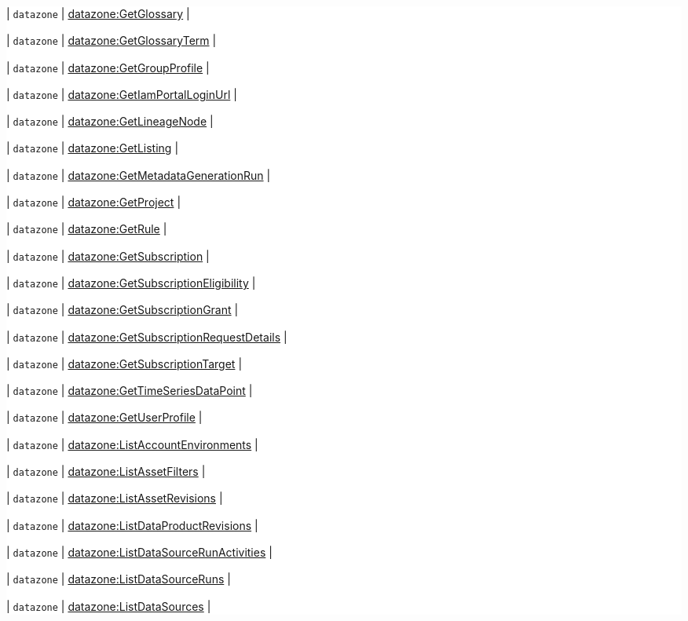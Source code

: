 | `datazone` | [datazone:GetGlossary](../actions.md#datazone:getglossary) |

| `datazone` | [datazone:GetGlossaryTerm](../actions.md#datazone:getglossaryterm) |

| `datazone` | [datazone:GetGroupProfile](../actions.md#datazone:getgroupprofile) |

| `datazone` | [datazone:GetIamPortalLoginUrl](../actions.md#datazone:getiamportalloginurl) |

| `datazone` | [datazone:GetLineageNode](../actions.md#datazone:getlineagenode) |

| `datazone` | [datazone:GetListing](../actions.md#datazone:getlisting) |

| `datazone` | [datazone:GetMetadataGenerationRun](../actions.md#datazone:getmetadatagenerationrun) |

| `datazone` | [datazone:GetProject](../actions.md#datazone:getproject) |

| `datazone` | [datazone:GetRule](../actions.md#datazone:getrule) |

| `datazone` | [datazone:GetSubscription](../actions.md#datazone:getsubscription) |

| `datazone` | [datazone:GetSubscriptionEligibility](../actions.md#datazone:getsubscriptioneligibility) |

| `datazone` | [datazone:GetSubscriptionGrant](../actions.md#datazone:getsubscriptiongrant) |

| `datazone` | [datazone:GetSubscriptionRequestDetails](../actions.md#datazone:getsubscriptionrequestdetails) |

| `datazone` | [datazone:GetSubscriptionTarget](../actions.md#datazone:getsubscriptiontarget) |

| `datazone` | [datazone:GetTimeSeriesDataPoint](../actions.md#datazone:gettimeseriesdatapoint) |

| `datazone` | [datazone:GetUserProfile](../actions.md#datazone:getuserprofile) |

| `datazone` | [datazone:ListAccountEnvironments](../actions.md#datazone:listaccountenvironments) |

| `datazone` | [datazone:ListAssetFilters](../actions.md#datazone:listassetfilters) |

| `datazone` | [datazone:ListAssetRevisions](../actions.md#datazone:listassetrevisions) |

| `datazone` | [datazone:ListDataProductRevisions](../actions.md#datazone:listdataproductrevisions) |

| `datazone` | [datazone:ListDataSourceRunActivities](../actions.md#datazone:listdatasourcerunactivities) |

| `datazone` | [datazone:ListDataSourceRuns](../actions.md#datazone:listdatasourceruns) |

| `datazone` | [datazone:ListDataSources](../actions.md#datazone:listdatasources) |

